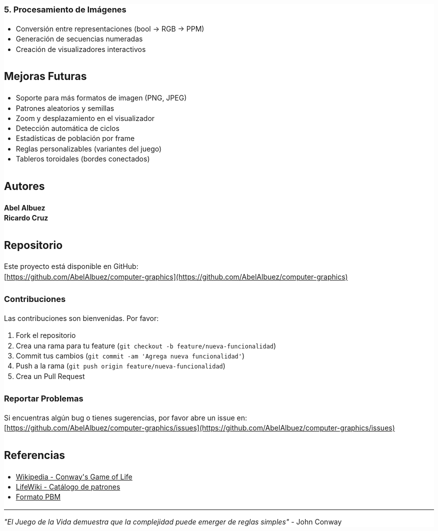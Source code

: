 ### 5. **Procesamiento de Imágenes**
- Conversión entre representaciones (bool → RGB → PPM)
- Generación de secuencias numeradas
- Creación de visualizadores interactivos

## Mejoras Futuras

- Soporte para más formatos de imagen (PNG, JPEG)
- Patrones aleatorios y semillas
- Zoom y desplazamiento en el visualizador
- Detección automática de ciclos
- Estadísticas de población por frame
- Reglas personalizables (variantes del juego)
- Tableros toroidales (bordes conectados)

## Autores

**Abel Albuez**  
**Ricardo Cruz**

## Repositorio

Este proyecto está disponible en GitHub:  
[https://github.com/AbelAlbuez/computer-graphics](https://github.com/AbelAlbuez/computer-graphics)

### Contribuciones

Las contribuciones son bienvenidas. Por favor:
1. Fork el repositorio
2. Crea una rama para tu feature (`git checkout -b feature/nueva-funcionalidad`)
3. Commit tus cambios (`git commit -am 'Agrega nueva funcionalidad'`)
4. Push a la rama (`git push origin feature/nueva-funcionalidad`)
5. Crea un Pull Request

### Reportar Problemas

Si encuentras algún bug o tienes sugerencias, por favor abre un issue en:  
[https://github.com/AbelAlbuez/computer-graphics/issues](https://github.com/AbelAlbuez/computer-graphics/issues)

## Referencias

- [Wikipedia - Conway's Game of Life](https://en.wikipedia.org/wiki/Conway%27s_Game_of_Life)
- [LifeWiki - Catálogo de patrones](https://conwaylife.com/wiki/Main_Page)
- [Formato PBM](http://netpbm.sourceforge.net/doc/pbm.html)

---

*"El Juego de la Vida demuestra que la complejidad puede emerger de reglas simples"* - John Conway